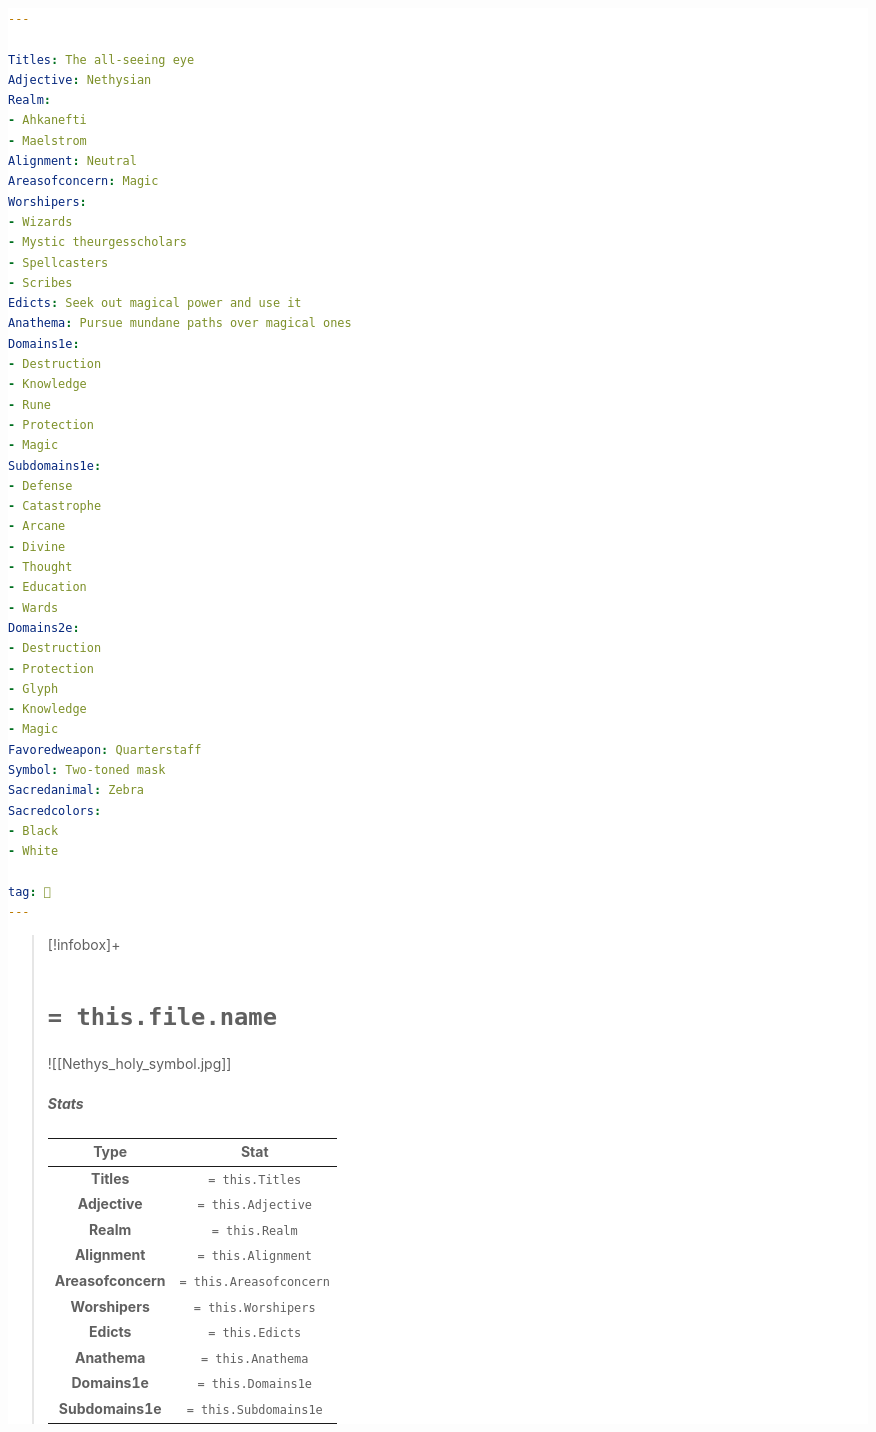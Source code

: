 ```yaml
---

Titles: The all-seeing eye
Adjective: Nethysian
Realm:
- Ahkanefti
- Maelstrom
Alignment: Neutral
Areasofconcern: Magic
Worshipers:
- Wizards
- Mystic theurgesscholars
- Spellcasters
- Scribes
Edicts: Seek out magical power and use it
Anathema: Pursue mundane paths over magical ones
Domains1e:
- Destruction
- Knowledge
- Rune
- Protection
- Magic
Subdomains1e:
- Defense
- Catastrophe
- Arcane
- Divine
- Thought
- Education
- Wards
Domains2e:
- Destruction
- Protection
- Glyph
- Knowledge
- Magic
Favoredweapon: Quarterstaff
Symbol: Two-toned mask
Sacredanimal: Zebra
Sacredcolors:
- Black
- White

tag: 🙏
---
```


> [!infobox]+
> #  `= this.file.name`
> ![[Nethys_holy_symbol.jpg]]
> ##### Stats
> Type | Stat |
> :---:|:---:|
> **Titles** | `= this.Titles` |
> **Adjective** | `= this.Adjective` |
> **Realm** | `= this.Realm` |
> **Alignment** | `= this.Alignment` |
> **Areasofconcern** | `= this.Areasofconcern` |
> **Worshipers** | `= this.Worshipers` |
> **Edicts** | `= this.Edicts` |
> **Anathema** | `= this.Anathema` |
> **Domains1e** | `= this.Domains1e` |
> **Subdomains1e** | `= this.Subdomains1e` |